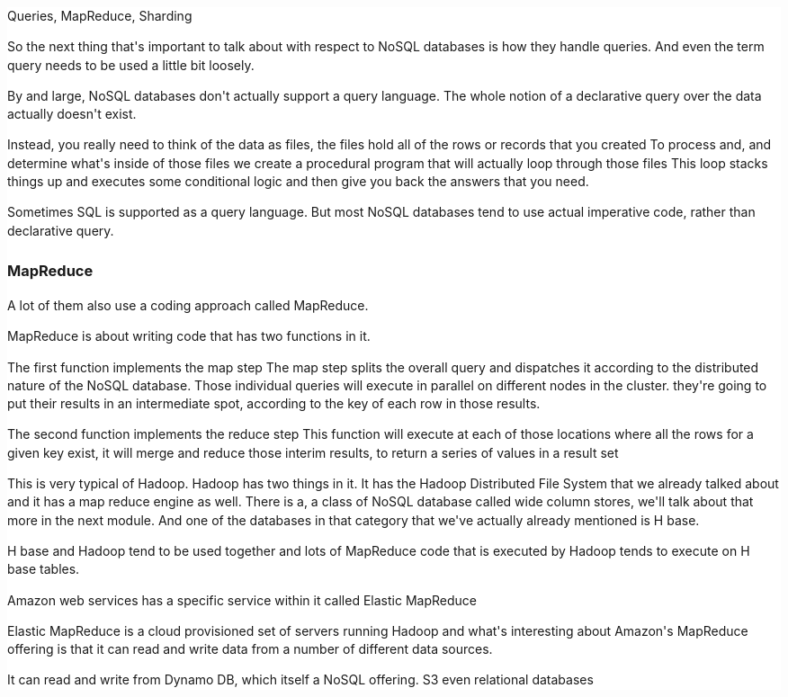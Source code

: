




Queries, MapReduce, Sharding


So the next thing that's important to talk about with respect to NoSQL databases is how they handle queries. And even the term query needs to be used a little bit loosely.


By and large, NoSQL databases don't actually support a query language.
The whole notion of a declarative query over the data actually doesn't exist.

Instead, you really need to think of the data as files,
the files hold all of the rows or records that you created
To process and, and determine what's inside of those files we create a procedural program that will actually loop through those files
This loop stacks things up and executes some conditional logic and then give you back the answers that you need.

Sometimes SQL is supported as a query language.
But most NoSQL databases tend to use actual imperative code, rather than declarative query.


### MapReduce
A lot of them also use a coding approach called MapReduce.

MapReduce is about writing code that has two functions in it.

The first function implements the map step
The map step splits the overall query and dispatches it according to the distributed nature of the NoSQL database. Those individual queries will execute in parallel on different nodes in the cluster.
they're going to put their results in an intermediate spot, according to the key of each row in those results.

The second function implements the reduce step
This function will execute at each of those locations where all the rows for a given key exist, it will merge and reduce those interim results, to return a series of values in a result set



This is very typical of Hadoop.
Hadoop has two things in it. It has the Hadoop Distributed File System that we already talked about and it has a map reduce engine as well. There is a, a class of NoSQL database called wide column stores, we'll talk about that more in the next module. And one of the databases in that category that we've actually already mentioned is H base.

H base and Hadoop tend to be used together and lots of MapReduce code that is executed by Hadoop tends to execute on H base tables.





Amazon web services has a specific service within it called Elastic MapReduce

Elastic MapReduce is a cloud provisioned set of servers running Hadoop and what's interesting about Amazon's MapReduce offering is that it can read and write data from a number of different data sources.

It can read and write from
	Dynamo DB, which itself a NoSQL offering.
	S3
	even relational databases
